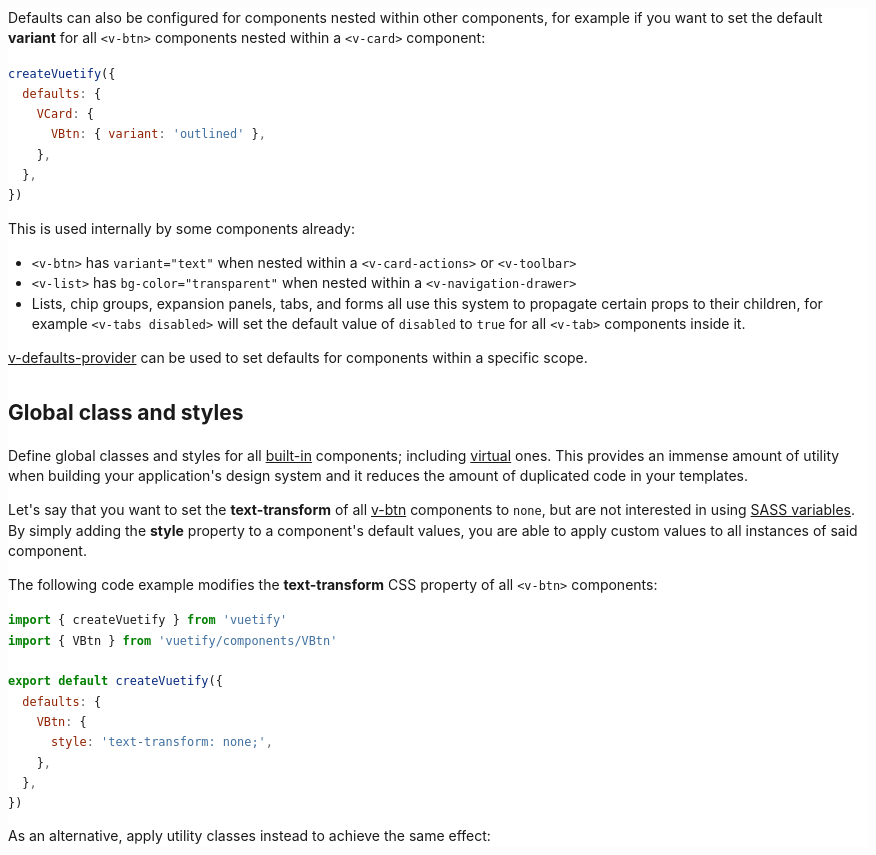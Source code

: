 Defaults can also be configured for components nested within other components, for example if you want to set the default **variant** for all `<v-btn>` components nested within a `<v-card>` component:

```js { resource="src/plugins/vuetify.js" }
createVuetify({
  defaults: {
    VCard: {
      VBtn: { variant: 'outlined' },
    },
  },
})
```

This is used internally by some components already:

- `<v-btn>` has `variant="text"` when nested within a `<v-card-actions>` or `<v-toolbar>`
- `<v-list>` has `bg-color="transparent"` when nested within a `<v-navigation-drawer>`
- Lists, chip groups, expansion panels, tabs, and forms all use this system to propagate certain props to their children, for example `<v-tabs disabled>` will set the default value of `disabled` to `true` for all `<v-tab>` components inside it.

[v-defaults-provider](/components/defaults-providers/) can be used to set defaults for components within a specific scope.

## Global class and styles

<DocIntroduced version="3.2.0" />

Define global classes and styles for all [built-in](/components/all/) components; including [virtual](/features/aliasing/#virtual-component-defaults) ones. This provides an immense amount of utility when building your application's design system and it reduces the amount of duplicated code in your templates.

Let's say that you want to set the **text-transform** of all [v-btn](/components/buttons/) components to `none`, but are not interested in using [SASS variables](/features/sass-variables/). By simply adding the **style** property to a component's default values, you are able to apply custom values to all instances of said component.

The following code example modifies the **text-transform** CSS property of all `<v-btn>` components:

```js { resource="src/plugins/vuetify.js" }
import { createVuetify } from 'vuetify'
import { VBtn } from 'vuetify/components/VBtn'

export default createVuetify({
  defaults: {
    VBtn: {
      style: 'text-transform: none;',
    },
  },
})
```

As an alternative, apply utility classes instead to achieve the same effect:
